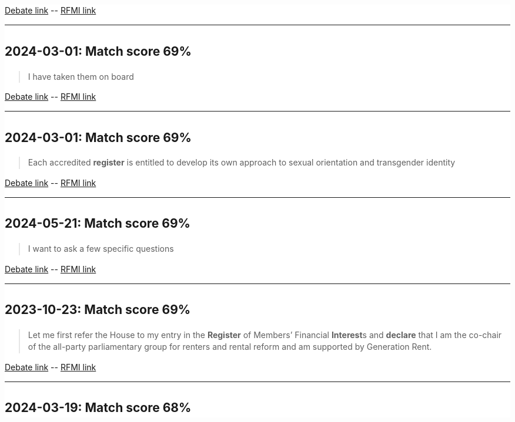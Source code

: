 [Debate link](https://www.theyworkforyou.com/debates/?id=2024-03-01a.554.1)  --  [RFMI link](https://www.theyworkforyou.com/mp/25667/register)


---



## 2024-03-01: Match score 69%

>I have taken them on board

[Debate link](https://www.theyworkforyou.com/debates/?id=2024-03-01a.545.3)  --  [RFMI link](https://www.theyworkforyou.com/mp/25667/register)


---



## 2024-03-01: Match score 69%

>Each accredited **register** is entitled to develop its own approach to sexual orientation and transgender identity

[Debate link](https://www.theyworkforyou.com/debates/?id=2024-03-01a.551.1)  --  [RFMI link](https://www.theyworkforyou.com/mp/25667/register)


---



## 2024-05-21: Match score 69%

>I want to ask a few specific questions

[Debate link](https://www.theyworkforyou.com/debates/?id=2024-05-21a.769.4)  --  [RFMI link](https://www.theyworkforyou.com/mp/25667/register)


---



## 2023-10-23: Match score 69%

>Let me first refer the House to my entry in the **Register** of Members’ Financial **Interest**s and **declare** that I am the co-chair of the all-party parliamentary group for renters and rental reform and am supported by Generation Rent.

[Debate link](https://www.theyworkforyou.com/debates/?id=2023-10-23c.680.0)  --  [RFMI link](https://www.theyworkforyou.com/mp/25667/register)


---



## 2024-03-19: Match score 68%
